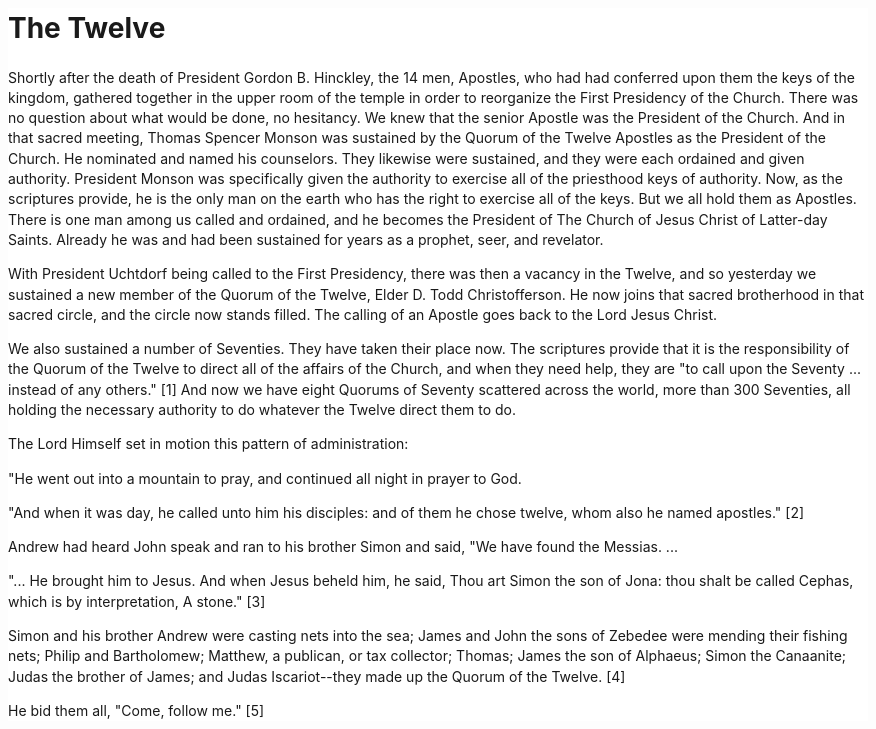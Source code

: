 # The Twelve

Shortly after the death of President Gordon B. Hinckley, the 14 men, Apostles,
who had had conferred upon them the keys of the kingdom, gathered together in
the upper room of the temple in order to reorganize the First Presidency of
the Church. There was no question about what would be done, no hesitancy. We
knew that the senior Apostle was the President of the Church. And in that
sacred meeting, Thomas Spencer Monson was sustained by the Quorum of the
Twelve Apostles as the President of the Church. He nominated and named his
counselors. They likewise were sustained, and they were each ordained and
given authority. President Monson was specifically given the authority to
exercise all of the priesthood keys of authority. Now, as the scriptures
provide, he is the only man on the earth who has the right to exercise all of
the keys. But we all hold them as Apostles. There is one man among us called
and ordained, and he becomes the President of The Church of Jesus Christ of
Latter-day Saints. Already he was and had been sustained for years as a
prophet, seer, and revelator.

With President Uchtdorf being called to the First Presidency, there was then a
vacancy in the Twelve, and so yesterday we sustained a new member of the
Quorum of the Twelve, Elder D. Todd Christofferson. He now joins that sacred
brotherhood in that sacred circle, and the circle now stands filled. The
calling of an Apostle goes back to the Lord Jesus Christ.

We also sustained a number of Seventies. They have taken their place now. The
scriptures provide that it is the responsibility of the Quorum of the Twelve
to direct all of the affairs of the Church, and when they need help, they are
"to call upon the Seventy ... instead of any others." [1]  And now we have eight
Quorums of Seventy scattered across the world, more than 300 Seventies, all
holding the necessary authority to do whatever the Twelve direct them to do.

The Lord Himself set in motion this pattern of administration:

"He went out into a mountain to pray, and continued all night in prayer to
God.

"And when it was day, he called unto him his disciples: and of them he chose
twelve, whom also he named apostles." [2]

Andrew had heard John speak and ran to his brother Simon and said, "We have
found the Messias. ...

"... He brought him to Jesus. And when Jesus beheld him, he said, Thou art Simon
the son of Jona: thou shalt be called Cephas, which is by interpretation, A
stone." [3]

Simon and his brother Andrew were casting nets into the sea; James and John
the sons of Zebedee were mending their fishing nets; Philip and Bartholomew;
Matthew, a publican, or tax collector; Thomas; James the son of Alphaeus;
Simon the Canaanite; Judas the brother of James; and Judas Iscariot--they made
up the Quorum of the Twelve. [4]

He bid them all, "Come, follow me." [5]
